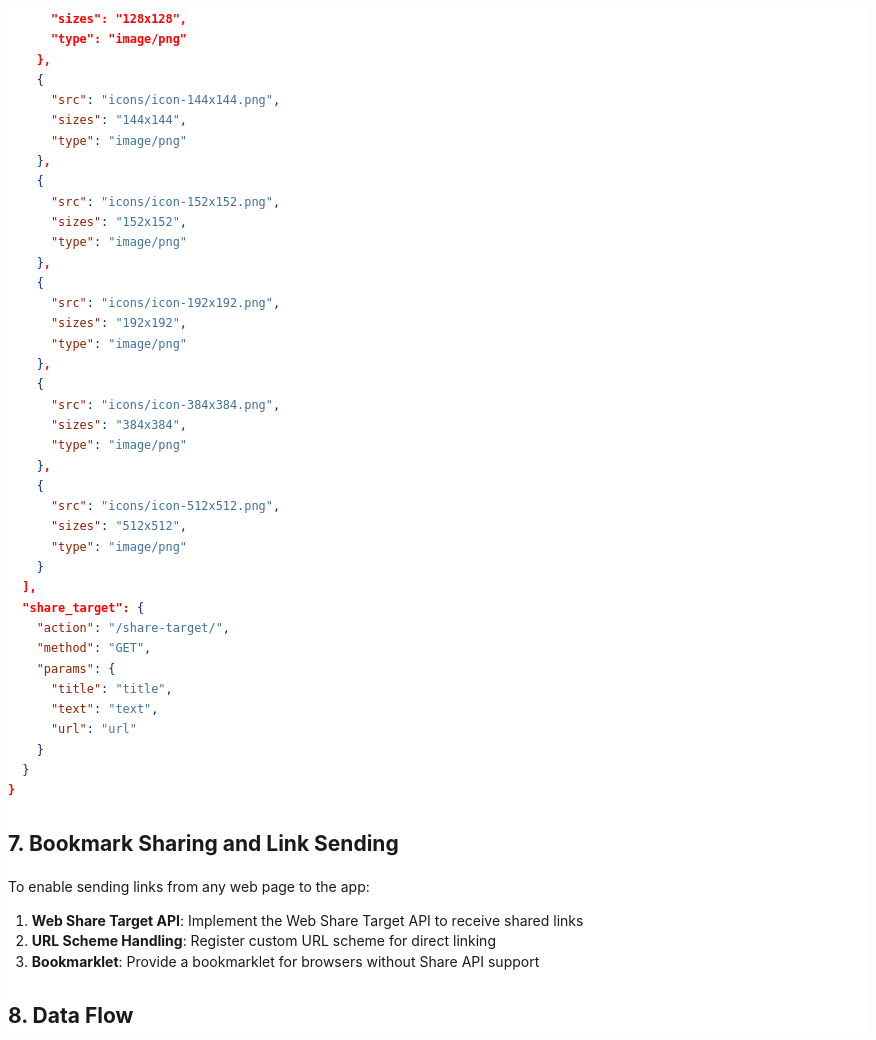 ```json
      "sizes": "128x128",
      "type": "image/png"
    },
    {
      "src": "icons/icon-144x144.png",
      "sizes": "144x144",
      "type": "image/png"
    },
    {
      "src": "icons/icon-152x152.png",
      "sizes": "152x152",
      "type": "image/png"
    },
    {
      "src": "icons/icon-192x192.png",
      "sizes": "192x192",
      "type": "image/png"
    },
    {
      "src": "icons/icon-384x384.png",
      "sizes": "384x384",
      "type": "image/png"
    },
    {
      "src": "icons/icon-512x512.png",
      "sizes": "512x512",
      "type": "image/png"
    }
  ],
  "share_target": {
    "action": "/share-target/",
    "method": "GET",
    "params": {
      "title": "title",
      "text": "text",
      "url": "url"
    }
  }
}
```

## 7. Bookmark Sharing and Link Sending

To enable sending links from any web page to the app:

1. **Web Share Target API**: Implement the Web Share Target API to receive shared links
2. **URL Scheme Handling**: Register custom URL scheme for direct linking
3. **Bookmarklet**: Provide a bookmarklet for browsers without Share API support

## 8. Data Flow
